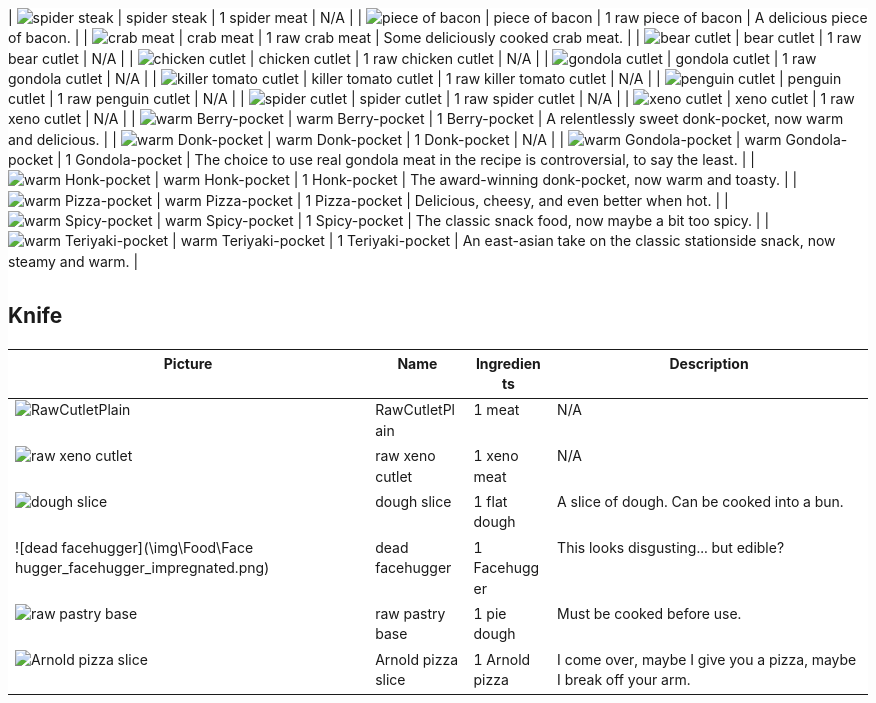 | ![spider steak](\img\Food\food_meatsteak.png)                     | spider steak         | 1 spider meat              | N/A                                                                                   |
| ![piece of bacon](\img\Food\food_baconcooked.png)                 | piece of bacon       | 1 raw piece of bacon       | A delicious piece of bacon.                                                           |
| ![crab meat](\img\Food\food_crabmeat.png)                         | crab meat            | 1 raw crab meat            | Some deliciously cooked crab meat.                                                    |
| ![bear cutlet](\img\Food\food_cutlet.png)                         | bear cutlet          | 1 raw bear cutlet          | N/A                                                                                   |
| ![chicken cutlet](\img\Food\food_cutlet.png)                      | chicken cutlet       | 1 raw chicken cutlet       | N/A                                                                                   |
| ![gondola cutlet](\img\Food\food_cutlet.png)                      | gondola cutlet       | 1 raw gondola cutlet       | N/A                                                                                   |
| ![killer tomato cutlet](\img\Food\food_cutlet.png)                | killer tomato cutlet | 1 raw killer tomato cutlet | N/A                                                                                   |
| ![penguin cutlet](\img\Food\food_cutlet.png)                      | penguin cutlet       | 1 raw penguin cutlet       | N/A                                                                                   |
| ![spider cutlet](\img\Food\food_cutlet.png)                       | spider cutlet        | 1 raw spider cutlet        | N/A                                                                                   |
| ![xeno cutlet](\img\Food\food_cutlet.png)                         | xeno cutlet          | 1 raw xeno cutlet          | N/A                                                                                   |
| ![warm Berry-pocket](\img\Food\food_donkpocketberry.png)          | warm Berry-pocket    | 1 Berry-pocket             | A relentlessly sweet donk-pocket, now warm and delicious.                             |
| ![warm Donk-pocket](\img\Food\food_donkpocket.png)                | warm Donk-pocket     | 1 Donk-pocket              | N/A                                                                                   |
| ![warm Gondola-pocket](\img\Food\food_donkpocketgondola.png)      | warm Gondola-pocket  | 1 Gondola-pocket           | The choice to use real gondola meat in the recipe is controversial, to say the least. |
| ![warm Honk-pocket](\img\Food\food_donkpocketbanana.png)          | warm Honk-pocket     | 1 Honk-pocket              | The award-winning donk-pocket, now warm and toasty.                                   |
| ![warm Pizza-pocket](\img\Food\food_donkpocketpizza.png)          | warm Pizza-pocket    | 1 Pizza-pocket             | Delicious, cheesy, and even better when hot.                                          |
| ![warm Spicy-pocket](\img\Food\food_donkpocketspicy.png)          | warm Spicy-pocket    | 1 Spicy-pocket             | The classic snack food, now maybe a bit too spicy.                                    |
| ![warm Teriyaki-pocket](\img\Food\food_donkpocketteriyaki.png)    | warm Teriyaki-pocket | 1 Teriyaki-pocket          | An east-asian take on the classic stationside snack, now steamy and warm.             |

## Knife

| Picture                                                                                                 | Name                                           | Ingredients                                | Description                                                                         |
| ------------------------------------------------------------------------------------------------------- | ---------------------------------------------- | ------------------------------------------ | ----------------------------------------------------------------------------------- |
| ![RawCutletPlain](\img\Food\food_rawcutlet.png)                                                                   | RawCutletPlain                                 | 1 meat                                     | N/A                                                                                 |
| ![raw xeno cutlet](\img\Food\food_rawcutlet.png)                                                                  | raw xeno cutlet                                | 1 xeno meat                                | N/A                                                                                 |
| ![dough slice](\img\Food\food_ingredients_doughslice.png)                                                         | dough slice                                    | 1 flat dough                               | A slice of dough. Can be cooked into a bun.                                         |
| ![dead facehugger](\img\Food\Face hugger_facehugger_impregnated.png)                                              | dead facehugger                                | 1 Facehugger                               | This looks disgusting... but edible?                                                |
| ![raw pastry base](\img\Food\food_ingredients_rawpastrybase.png)                                                  | raw pastry base                                | 1 pie dough                                | Must be cooked before use.                                                          |
| ![Arnold pizza slice](\img\Food\pizzaspaghetti_arnoldpizzaslice.png)                                              | Arnold pizza slice                             | 1 Arnold pizza                             | I come over, maybe I give you a pizza, maybe I break off your arm.                  |